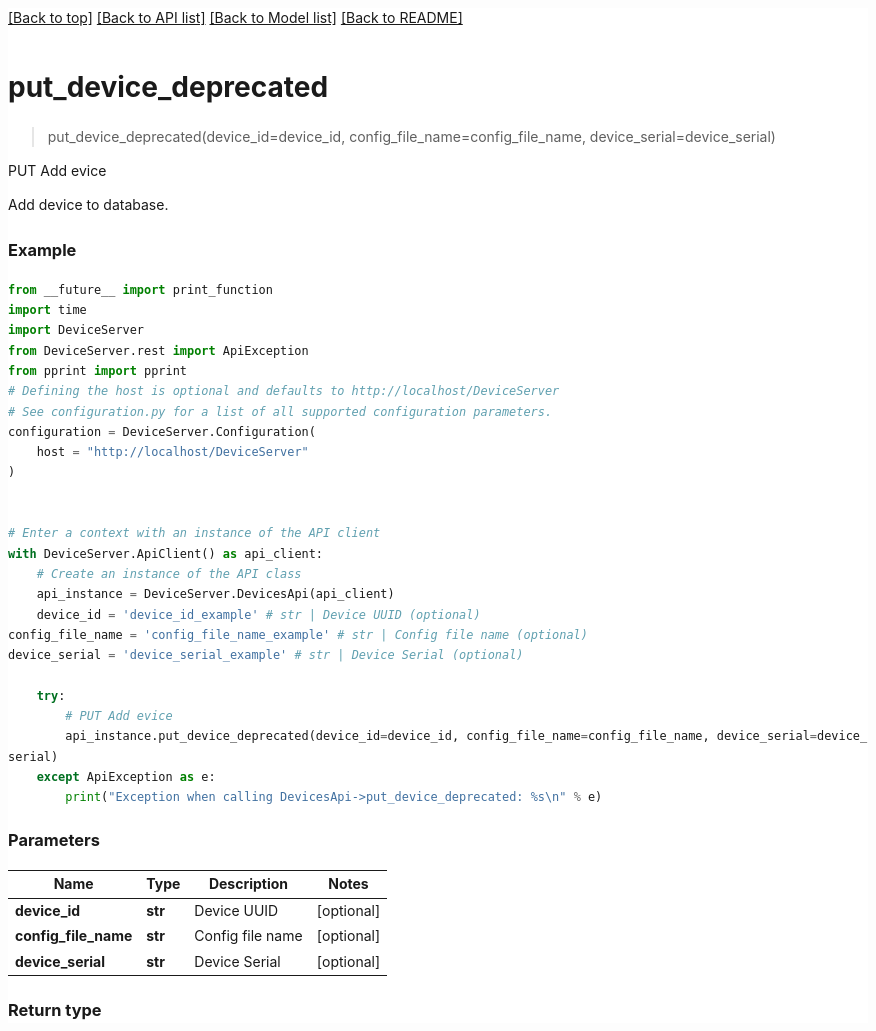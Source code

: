 [[Back to top]](#) [[Back to API list]](../README.md#documentation-for-api-endpoints) [[Back to Model list]](../README.md#documentation-for-models) [[Back to README]](../README.md)

# **put_device_deprecated**
> put_device_deprecated(device_id=device_id, config_file_name=config_file_name, device_serial=device_serial)

PUT Add evice

Add device to database.

### Example

```python
from __future__ import print_function
import time
import DeviceServer
from DeviceServer.rest import ApiException
from pprint import pprint
# Defining the host is optional and defaults to http://localhost/DeviceServer
# See configuration.py for a list of all supported configuration parameters.
configuration = DeviceServer.Configuration(
    host = "http://localhost/DeviceServer"
)


# Enter a context with an instance of the API client
with DeviceServer.ApiClient() as api_client:
    # Create an instance of the API class
    api_instance = DeviceServer.DevicesApi(api_client)
    device_id = 'device_id_example' # str | Device UUID (optional)
config_file_name = 'config_file_name_example' # str | Config file name (optional)
device_serial = 'device_serial_example' # str | Device Serial (optional)

    try:
        # PUT Add evice
        api_instance.put_device_deprecated(device_id=device_id, config_file_name=config_file_name, device_serial=device_serial)
    except ApiException as e:
        print("Exception when calling DevicesApi->put_device_deprecated: %s\n" % e)
```

### Parameters

Name | Type | Description  | Notes
------------- | ------------- | ------------- | -------------
 **device_id** | **str**| Device UUID | [optional] 
 **config_file_name** | **str**| Config file name | [optional] 
 **device_serial** | **str**| Device Serial | [optional] 

### Return type
